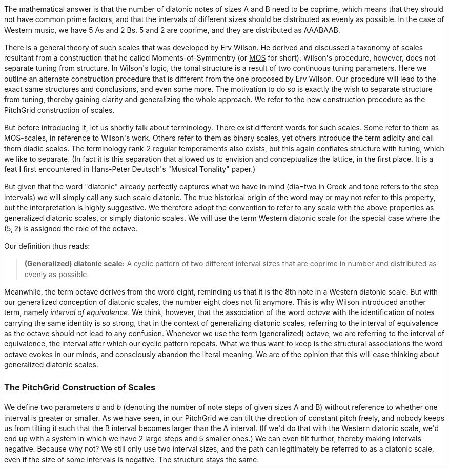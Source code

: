 The mathematical answer is that the number of diatonic notes of sizes A and B need to be coprime, which means that they should not have common prime factors, and that the intervals of different sizes should be distributed as evenly as possible. In the case of Western music, we have 5 As and 2 Bs. 5 and 2 are coprime, and they are distributed as AAABAAB. 

There is a general theory of such scales that was developed by Erv Wilson.  He derived and discussed a taxonomy of scales resultant from a construction that he called Moments-of-Symmentry (or [MOS](https://en.xen.wiki/w/MOS_scale) for short).  Wilson's procedure, however, does not separate tuning from structure. In Wilson's logic, the tonal structure is a result of two continuous tuning parameters. Here we outline an alternate construction procedure that is different from the one proposed by Erv Wilson. Our procedure will lead to the exact same structures and conclusions, and even some more. The motivation to do so is exactly the wish to separate structure from tuning, thereby gaining clarity and generalizing the whole approach. We refer to the new construction procedure as the PitchGrid construction of scales.

But before introducing it, let us shortly talk about terminology. There exist different words for such scales. Some refer to them as MOS-scales, in reference to Wilson's work. Others refer to them as binary scales, yet others introduce the term adicity and call them diadic scales. The terminology rank-2 regular temperaments also exists, but this again conflates structure with tuning, which we like to separate. (In fact it is this separation that allowed us to envision and conceptualize the lattice, in the first place. It is a feat I first encountered in Hans-Peter Deutsch's "Musical Tonality" paper.) 

But given that the word "diatonic" already perfectly captures what we have in mind (dia=two in Greek and tone refers to the step intervals) we will simply call any such scale diatonic. The true historical origin of the word may or may not refer to this property, but the interpretation is highly suggestive. We therefore adopt the convention to refer to any scale with the above properties as generalized diatonic scales, or simply diatonic scales. We will use the term Western diatonic scale for the special case where the $(5,2)$ is assigned the role of the octave.

Our definition thus reads:

> **(Generalized) diatonic scale:** A cyclic pattern of two different interval sizes that are coprime in number and distributed as evenly as possible. 

Meanwhile, the term octave derives from the word eight, reminding us that it is the 8th note in a Western diatonic scale. But with our generalized conception of diatonic scales, the number eight does not fit anymore. This is why Wilson introduced another term, namely _interval of equivalence_. We think, however, that the association of the word _octave_ with the identification of notes carrying the same identity is so strong, that in the context of generalizing diatonic scales, referring to the interval of equivalence as the octave should not lead to any confusion. Whenever we use the term (generalized) octave, we are referring to the interval of equivalence, the interval after which our cyclic pattern repeats.  What we thus want to keep is the structural associations the word octave evokes in our minds, and consciously abandon the literal meaning. We are of the opinion that this will ease thinking about generalized diatonic scales.

### The PitchGrid Construction of Scales

We define two parameters $a$ and $b$ (denoting the number of note steps of given sizes A and B) without reference to whether one interval is greater or smaller. As we have seen, in our PitchGrid we can tilt the direction of constant pitch freely, and nobody keeps us from tilting it such that the B interval becomes larger than the A interval. (If we'd do that with the Western diatonic scale, we'd end up with a system in which we have 2 large steps and 5 smaller ones.) We can even tilt further, thereby making intervals negative. Because why not? We still only use two interval sizes, and the path can legitimately be referred to as a diatonic scale, even if the size of some intervals is negative. The structure stays the same.
